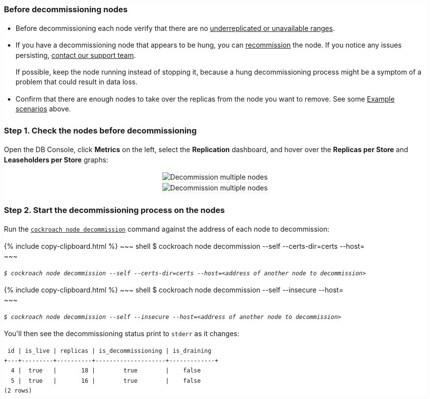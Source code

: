 ### Before decommissioning nodes

- Before decommissioning each node verify that there are no [underreplicated or unavailable ranges](ui-replication-dashboard.html).
- If you have a decommissioning node that appears to be hung, you can [recommission](#recommission-nodes) the node. If you notice any issues persisting, [contact our support team](support-resources.html).

    If possible, keep the node running instead of stopping it, because a hung decommissioning process might be a symptom of a problem that could result in data loss.
- Confirm that there are enough nodes to take over the replicas from the node you want to remove. See some [Example scenarios](#examples) above.

### Step 1. Check the nodes before decommissioning

Open the DB Console, click **Metrics** on the left, select the **Replication** dashboard, and hover over the **Replicas per Store** and **Leaseholders per Store** graphs:

<div style="text-align: center;"><img src="{{ 'images/v21.2/decommission-multiple2.png' | relative_url }}" alt="Decommission multiple nodes" style="border:1px solid #eee;max-width:100%" /></div>

<div style="text-align: center;"><img src="{{ 'images/v21.2/decommission-multiple3.png' | relative_url }}" alt="Decommission multiple nodes" style="border:1px solid #eee;max-width:100%" /></div>

### Step 2. Start the decommissioning process on the nodes

Run the [`cockroach node decommission`](cockroach-node.html) command against the address of each node to decommission:

<div class="filter-content" markdown="1" data-scope="secure">
{% include copy-clipboard.html %}
~~~ shell
$ cockroach node decommission --self --certs-dir=certs --host=<address of node to decommission>
~~~

~~~ shell
$ cockroach node decommission --self --certs-dir=certs --host=<address of another node to decommission>
~~~
</div>

<div class="filter-content" markdown="1" data-scope="insecure">
{% include copy-clipboard.html %}
~~~ shell
$ cockroach node decommission --self --insecure --host=<address of node to decommission>
~~~

~~~ shell
$ cockroach node decommission --self --insecure --host=<address of another node to decommission>
~~~
</div>

You'll then see the decommissioning status print to `stderr` as it changes:

~~~
 id | is_live | replicas | is_decommissioning | is_draining  
+---+---------+----------+--------------------+-------------+
  4 |  true   |       18 |        true        |    false     
  5 |  true   |       16 |        true        |    false     
(2 rows)
~~~
